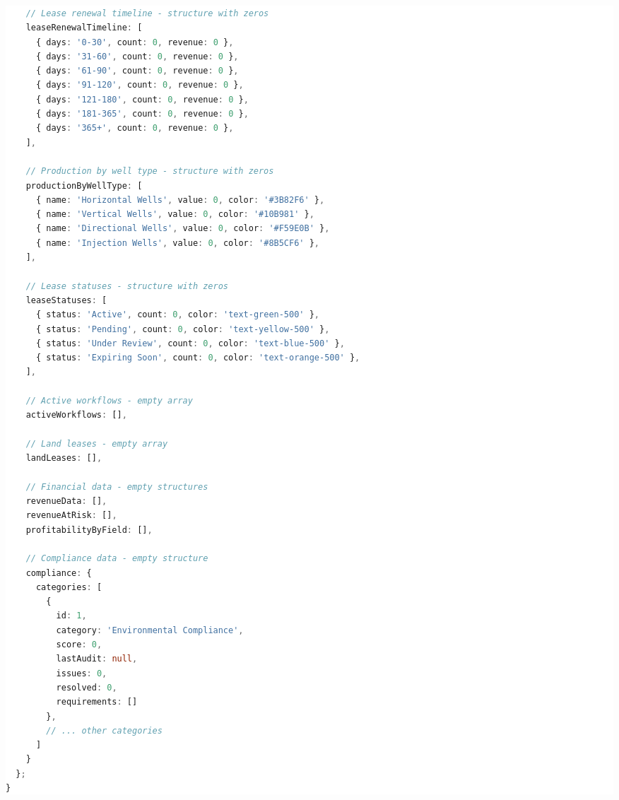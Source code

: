 ```typescript
    // Lease renewal timeline - structure with zeros
    leaseRenewalTimeline: [
      { days: '0-30', count: 0, revenue: 0 },
      { days: '31-60', count: 0, revenue: 0 },
      { days: '61-90', count: 0, revenue: 0 },
      { days: '91-120', count: 0, revenue: 0 },
      { days: '121-180', count: 0, revenue: 0 },
      { days: '181-365', count: 0, revenue: 0 },
      { days: '365+', count: 0, revenue: 0 },
    ],
    
    // Production by well type - structure with zeros
    productionByWellType: [
      { name: 'Horizontal Wells', value: 0, color: '#3B82F6' },
      { name: 'Vertical Wells', value: 0, color: '#10B981' },
      { name: 'Directional Wells', value: 0, color: '#F59E0B' },
      { name: 'Injection Wells', value: 0, color: '#8B5CF6' },
    ],
    
    // Lease statuses - structure with zeros
    leaseStatuses: [
      { status: 'Active', count: 0, color: 'text-green-500' },
      { status: 'Pending', count: 0, color: 'text-yellow-500' },
      { status: 'Under Review', count: 0, color: 'text-blue-500' },
      { status: 'Expiring Soon', count: 0, color: 'text-orange-500' },
    ],
    
    // Active workflows - empty array
    activeWorkflows: [],
    
    // Land leases - empty array
    landLeases: [],
    
    // Financial data - empty structures
    revenueData: [],
    revenueAtRisk: [],
    profitabilityByField: [],
    
    // Compliance data - empty structure
    compliance: {
      categories: [
        {
          id: 1,
          category: 'Environmental Compliance',
          score: 0,
          lastAudit: null,
          issues: 0,
          resolved: 0,
          requirements: []
        },
        // ... other categories
      ]
    }
  };
}
```
